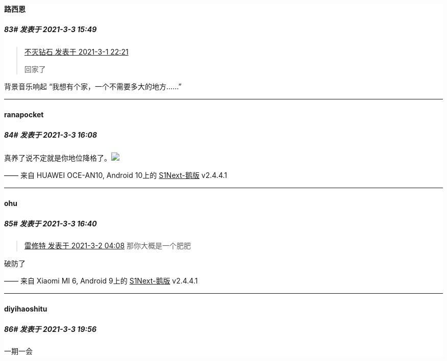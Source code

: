 ####  路西恩  
##### 83#       发表于 2021-3-3 15:49



<blockquote><a href="httphttps://bbs.saraba1st.com/2b/forum.php?mod=redirect&amp;goto=findpost&amp;pid=50480335&amp;ptid=1990596" target="_blank">不灭钻石 发表于 2021-3-1 22:21</a>

回家了</blockquote>
背景音乐响起 “我想有个家，一个不需要多大的地方……”







*****

####  ranapocket  
##### 84#       发表于 2021-3-3 16:08




真养了说不定就是你地位降格了。<img src="https://static.saraba1st.com/image/smiley/carton2017/003.png" referrerpolicy="no-referrer">

—— 来自 HUAWEI OCE-AN10, Android 10上的 [S1Next-鹅版](https://github.com/ykrank/S1-Next/releases) v2.4.4.1







*****

####  ohu  
##### 85#       发表于 2021-3-3 16:40



<blockquote><a href="httphttps://bbs.saraba1st.com/2b/forum.php?mod=redirect&amp;goto=findpost&amp;pid=50482084&amp;ptid=1990596" target="_blank">雷修特 发表于 2021-3-2 04:08</a>
那你大概是一个肥肥</blockquote>
破防了

—— 来自 Xiaomi MI 6, Android 9上的 [S1Next-鹅版](https://github.com/ykrank/S1-Next/releases) v2.4.4.1







*****

####  diyihaoshitu  
##### 86#       发表于 2021-3-3 19:56




一期一会
